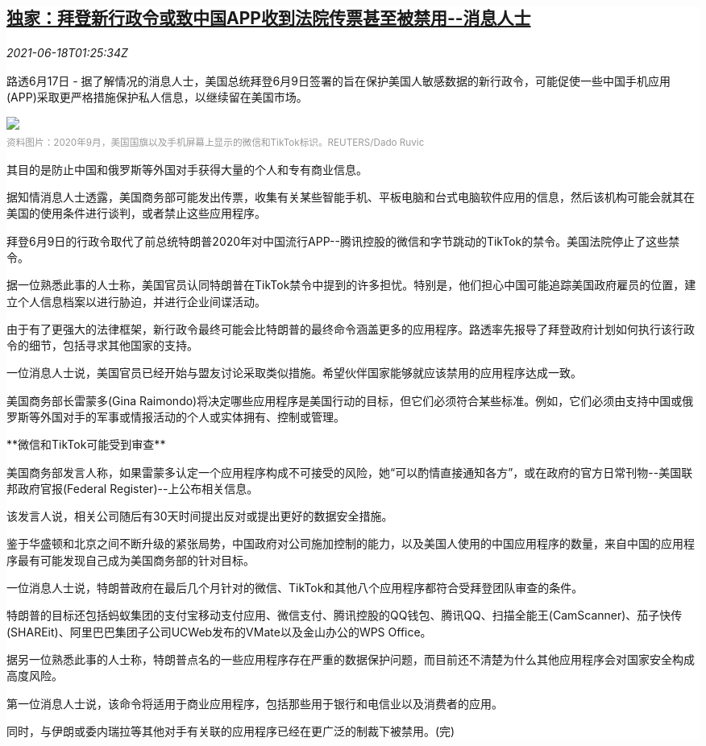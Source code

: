 
[独家：拜登新行政令或致中国APP收到法院传票甚至被禁用--消息人士](https://cn.reuters.com/article/us-biden-order-china-app-0618-idCNKCS2DU04D)
------

<div><i>2021-06-18T01:25:34Z</i></div><p>路透6月17日 - 据了解情况的消息人士，美国总统拜登6月9日签署的旨在保护美国人敏感数据的新行政令，可能促使一些中国手机应用(APP)采取更严格措施保护私人信息，以继续留在美国市场。</p><img src="https://static.reuters.com/resources/r/?m=02&d=20210618&t=2&i=1566113386&r=LYNXNPEH5H01W" width="100%"><div><small style="color: #999;">资料图片：2020年9月，美国国旗以及手机屏幕上显示的微信和TikTok标识。REUTERS/Dado Ruvic</small></div><p>其目的是防止中国和俄罗斯等外国对手获得大量的个人和专有商业信息。</p><p>据知情消息人士透露，美国商务部可能发出传票，收集有关某些智能手机、平板电脑和台式电脑软件应用的信息，然后该机构可能会就其在美国的使用条件进行谈判，或者禁止这些应用程序。</p><p>拜登6月9日的行政令取代了前总统特朗普2020年对中国流行APP--腾讯控股的微信和字节跳动的TikTok的禁令。美国法院停止了这些禁令。</p><p>据一位熟悉此事的人士称，美国官员认同特朗普在TikTok禁令中提到的许多担忧。特别是，他们担心中国可能追踪美国政府雇员的位置，建立个人信息档案以进行胁迫，并进行企业间谍活动。</p><p>由于有了更强大的法律框架，新行政令最终可能会比特朗普的最终命令涵盖更多的应用程序。路透率先报导了拜登政府计划如何执行该行政令的细节，包括寻求其他国家的支持。</p><p>一位消息人士说，美国官员已经开始与盟友讨论采取类似措施。希望伙伴国家能够就应该禁用的应用程序达成一致。</p><p>美国商务部长雷蒙多(Gina Raimondo)将决定哪些应用程序是美国行动的目标，但它们必须符合某些标准。例如，它们必须由支持中国或俄罗斯等外国对手的军事或情报活动的个人或实体拥有、控制或管理。</p><p>**微信和TikTok可能受到审查**</p><p>美国商务部发言人称，如果雷蒙多认定一个应用程序构成不可接受的风险，她“可以酌情直接通知各方”，或在政府的官方日常刊物--美国联邦政府官报(Federal Register)--上公布相关信息。</p><p>该发言人说，相关公司随后有30天时间提出反对或提出更好的数据安全措施。</p><p>鉴于华盛顿和北京之间不断升级的紧张局势，中国政府对公司施加控制的能力，以及美国人使用的中国应用程序的数量，来自中国的应用程序最有可能发现自己成为美国商务部的针对目标。</p><p>一位消息人士说，特朗普政府在最后几个月针对的微信、TikTok和其他八个应用程序都符合受拜登团队审查的条件。</p><p>特朗普的目标还包括蚂蚁集团的支付宝移动支付应用、微信支付、腾讯控股的QQ钱包、腾讯QQ、扫描全能王(CamScanner)、茄子快传(SHAREit)、阿里巴巴集团子公司UCWeb发布的VMate以及金山办公的WPS Office。</p><p>据另一位熟悉此事的人士称，特朗普点名的一些应用程序存在严重的数据保护问题，而目前还不清楚为什么其他应用程序会对国家安全构成高度风险。</p><p>第一位消息人士说，该命令将适用于商业应用程序，包括那些用于银行和电信业以及消费者的应用。</p><p>同时，与伊朗或委内瑞拉等其他对手有关联的应用程序已经在更广泛的制裁下被禁用。(完)</p>
